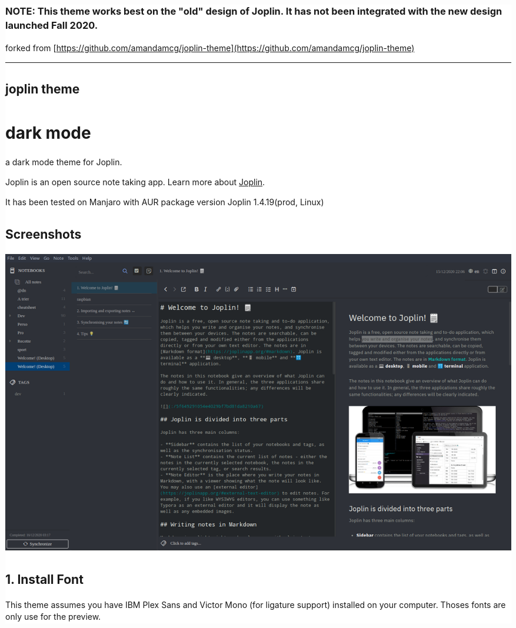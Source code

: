 ### NOTE: This theme works best on the "old" design of Joplin. It has not been integrated with the new design launched Fall 2020.
forked from [https://github.com/amandamcg/joplin-theme](https://github.com/amandamcg/joplin-theme)

---
## joplin theme
# dark mode
a dark mode theme for Joplin.

Joplin is an open source note taking app. Learn more about [Joplin](http://joplinapp.org).

It has been tested on Manjaro with AUR package version Joplin 1.4.19(prod, Linux)

## Screenshots
![joplin_Dark_arc.png](/screenshots/joplin_Dark_arc.png)

## 1. Install Font


This theme assumes you have IBM Plex Sans and Victor Mono (for ligature support) installed on your computer.
Thoses fonts are only use for the preview.
